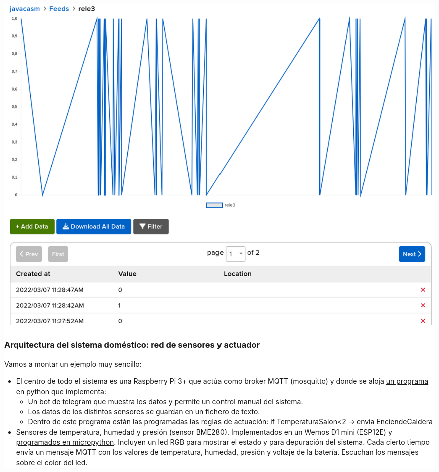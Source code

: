 ![](./images/adfruitt_feed_rele3.png)

### Arquitectura del sistema doméstico: red de sensores y actuador

Vamos a montar un ejemplo muy sencillo:

* El centro de todo el sistema es una Raspberry Pi 3+ que actúa como broker MQTT (mosquitto) y donde se aloja [un programa en python](https://github.com/javacasm/micropythonTutorial/tree/master/codigo/controlCaldera) que implementa:
    * Un bot de telegram que muestra los datos y permite un control manual del sistema. 
    * Los datos de los distintos sensores se guardan en un fichero de texto. 
    * Dentro de este programa están las programadas las reglas de actuación: 
        if TemperaturaSalon<2 -> envía EnciendeCaldera
* Sensores de temperatura, humedad y presión (sensor BME280). Implementados en un Wemos D1 mini (ESP12E) y [programados en micropython](https://github.com/javacasm/micropythonTutorial/tree/master/codigo/MeteoSalon). Incluyen un led RGB para mostrar el estado y para depuración del sistema. Cada cierto tiempo envía un mensaje MQTT con los valores de temperatura, humedad, presión y voltaje de la batería. Escuchan los mensajes sobre el color del led. 
